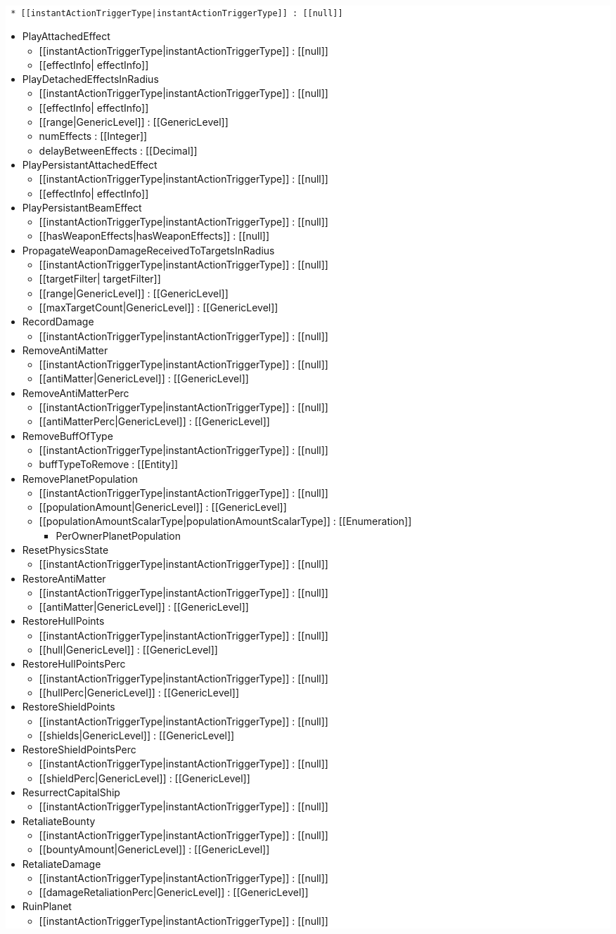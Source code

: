      * [[instantActionTriggerType|instantActionTriggerType]] : [[null]]
   * PlayAttachedEffect
     * [[instantActionTriggerType|instantActionTriggerType]] : [[null]]
     * [[effectInfo| effectInfo]]
   * PlayDetachedEffectsInRadius
     * [[instantActionTriggerType|instantActionTriggerType]] : [[null]]
     * [[effectInfo| effectInfo]]
     * [[range|GenericLevel]] : [[GenericLevel]]
     * numEffects : [[Integer]]
     * delayBetweenEffects : [[Decimal]]
   * PlayPersistantAttachedEffect
     * [[instantActionTriggerType|instantActionTriggerType]] : [[null]]
     * [[effectInfo| effectInfo]]
   * PlayPersistantBeamEffect
     * [[instantActionTriggerType|instantActionTriggerType]] : [[null]]
     * [[hasWeaponEffects|hasWeaponEffects]] : [[null]]
   * PropagateWeaponDamageReceivedToTargetsInRadius
     * [[instantActionTriggerType|instantActionTriggerType]] : [[null]]
     * [[targetFilter| targetFilter]]
     * [[range|GenericLevel]] : [[GenericLevel]]
     * [[maxTargetCount|GenericLevel]] : [[GenericLevel]]
   * RecordDamage
     * [[instantActionTriggerType|instantActionTriggerType]] : [[null]]
   * RemoveAntiMatter
     * [[instantActionTriggerType|instantActionTriggerType]] : [[null]]
     * [[antiMatter|GenericLevel]] : [[GenericLevel]]
   * RemoveAntiMatterPerc
     * [[instantActionTriggerType|instantActionTriggerType]] : [[null]]
     * [[antiMatterPerc|GenericLevel]] : [[GenericLevel]]
   * RemoveBuffOfType
     * [[instantActionTriggerType|instantActionTriggerType]] : [[null]]
     * buffTypeToRemove : [[Entity]]
   * RemovePlanetPopulation
     * [[instantActionTriggerType|instantActionTriggerType]] : [[null]]
     * [[populationAmount|GenericLevel]] : [[GenericLevel]]
     * [[populationAmountScalarType|populationAmountScalarType]] : [[Enumeration]]
       * PerOwnerPlanetPopulation
   * ResetPhysicsState
     * [[instantActionTriggerType|instantActionTriggerType]] : [[null]]
   * RestoreAntiMatter
     * [[instantActionTriggerType|instantActionTriggerType]] : [[null]]
     * [[antiMatter|GenericLevel]] : [[GenericLevel]]
   * RestoreHullPoints
     * [[instantActionTriggerType|instantActionTriggerType]] : [[null]]
     * [[hull|GenericLevel]] : [[GenericLevel]]
   * RestoreHullPointsPerc
     * [[instantActionTriggerType|instantActionTriggerType]] : [[null]]
     * [[hullPerc|GenericLevel]] : [[GenericLevel]]
   * RestoreShieldPoints
     * [[instantActionTriggerType|instantActionTriggerType]] : [[null]]
     * [[shields|GenericLevel]] : [[GenericLevel]]
   * RestoreShieldPointsPerc
     * [[instantActionTriggerType|instantActionTriggerType]] : [[null]]
     * [[shieldPerc|GenericLevel]] : [[GenericLevel]]
   * ResurrectCapitalShip
     * [[instantActionTriggerType|instantActionTriggerType]] : [[null]]
   * RetaliateBounty
     * [[instantActionTriggerType|instantActionTriggerType]] : [[null]]
     * [[bountyAmount|GenericLevel]] : [[GenericLevel]]
   * RetaliateDamage
     * [[instantActionTriggerType|instantActionTriggerType]] : [[null]]
     * [[damageRetaliationPerc|GenericLevel]] : [[GenericLevel]]
   * RuinPlanet
     * [[instantActionTriggerType|instantActionTriggerType]] : [[null]]